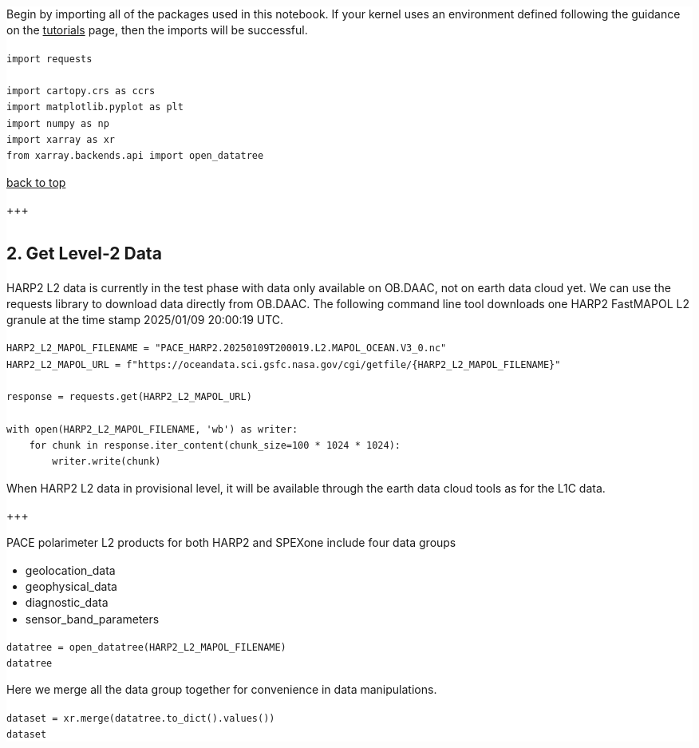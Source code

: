 Begin by importing all of the packages used in this notebook. If your kernel uses an environment defined following the guidance on the [tutorials] page, then the imports will be successful.

[tutorials]: https://oceancolor.gsfc.nasa.gov/resources/docs/tutorials/

```{code-cell} ipython3
import requests

import cartopy.crs as ccrs
import matplotlib.pyplot as plt
import numpy as np
import xarray as xr
from xarray.backends.api import open_datatree
```

[back to top](#Contents)

+++

## 2. Get Level-2 Data

HARP2 L2 data is currently in the test phase with data only available on OB.DAAC, not on earth data cloud yet. We can use the requests library to download data directly from OB.DAAC. The following command line tool downloads one HARP2 FastMAPOL L2 granule at the time stamp 2025/01/09 20:00:19 UTC.

```{code-cell} ipython3
HARP2_L2_MAPOL_FILENAME = "PACE_HARP2.20250109T200019.L2.MAPOL_OCEAN.V3_0.nc"
HARP2_L2_MAPOL_URL = f"https://oceandata.sci.gsfc.nasa.gov/cgi/getfile/{HARP2_L2_MAPOL_FILENAME}"

response = requests.get(HARP2_L2_MAPOL_URL)

with open(HARP2_L2_MAPOL_FILENAME, 'wb') as writer:
    for chunk in response.iter_content(chunk_size=100 * 1024 * 1024):
        writer.write(chunk)
```

<div class="alert alert-danger" role="alert">

When HARP2 L2 data in provisional level, it will be available through the earth data cloud tools as for the L1C data.

</div>

+++

PACE polarimeter L2 products for both HARP2 and SPEXone include four data groups
- geolocation_data
- geophysical_data
- diagnostic_data
- sensor_band_parameters

```{code-cell} ipython3
datatree = open_datatree(HARP2_L2_MAPOL_FILENAME)
datatree
```

Here we merge all the data group together for convenience in data manipulations.

```{code-cell} ipython3
dataset = xr.merge(datatree.to_dict().values())
dataset
```


[edl]: https://urs.earthdata.nasa.gov/
[oci-data-access]: https://oceancolor.gsfc.nasa.gov/resources/docs/tutorials/notebooks/oci_data_access/